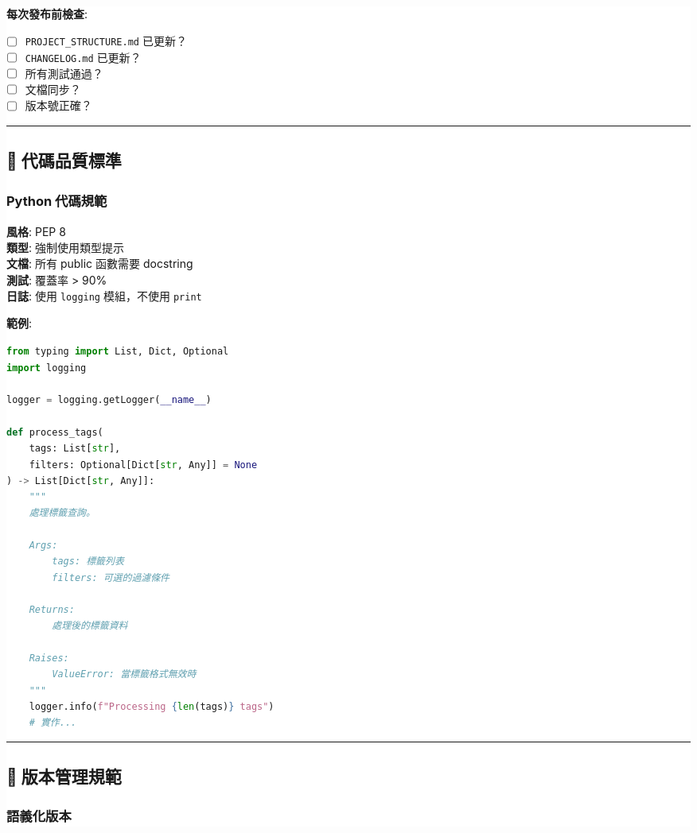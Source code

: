 **每次發布前檢查**:
- [ ] `PROJECT_STRUCTURE.md` 已更新？
- [ ] `CHANGELOG.md` 已更新？
- [ ] 所有測試通過？
- [ ] 文檔同步？
- [ ] 版本號正確？

---

## 📐 代碼品質標準

### Python 代碼規範

**風格**: PEP 8  
**類型**: 強制使用類型提示  
**文檔**: 所有 public 函數需要 docstring  
**測試**: 覆蓋率 > 90%  
**日誌**: 使用 `logging` 模組，不使用 `print`

**範例**:
```python
from typing import List, Dict, Optional
import logging

logger = logging.getLogger(__name__)

def process_tags(
    tags: List[str],
    filters: Optional[Dict[str, Any]] = None
) -> List[Dict[str, Any]]:
    """
    處理標籤查詢。
    
    Args:
        tags: 標籤列表
        filters: 可選的過濾條件
        
    Returns:
        處理後的標籤資料
        
    Raises:
        ValueError: 當標籤格式無效時
    """
    logger.info(f"Processing {len(tags)} tags")
    # 實作...
```

---

## 🚀 版本管理規範

### 語義化版本
